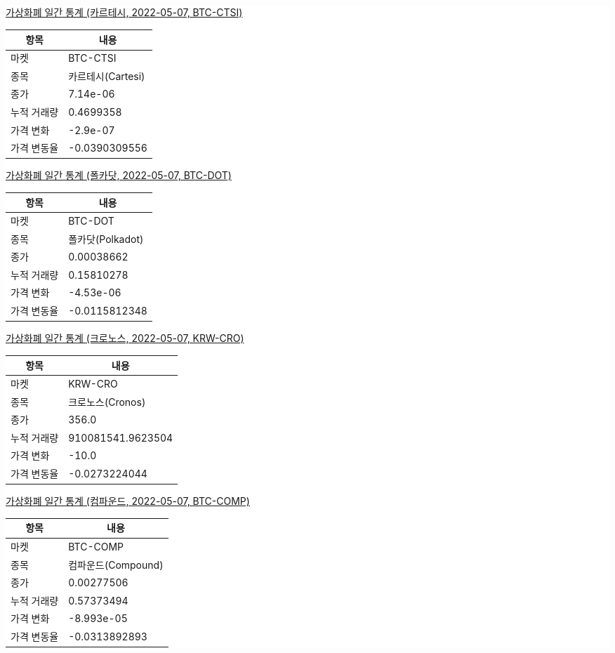
[가상화폐 일간 통계 (카르테시, 2022-05-07, BTC-CTSI)](BTC-CTSI-daily-candle-10days.html)

|항목|내용|
|--|--|
|마켓|BTC-CTSI|
|종목|카르테시(Cartesi)|
|종가|7.14e-06|
|누적 거래량|0.4699358|
|가격 변화|-2.9e-07|
|가격 변동율|-0.0390309556|


[가상화폐 일간 통계 (폴카닷, 2022-05-07, BTC-DOT)](BTC-DOT-daily-candle-10days.html)

|항목|내용|
|--|--|
|마켓|BTC-DOT|
|종목|폴카닷(Polkadot)|
|종가|0.00038662|
|누적 거래량|0.15810278|
|가격 변화|-4.53e-06|
|가격 변동율|-0.0115812348|


[가상화폐 일간 통계 (크로노스, 2022-05-07, KRW-CRO)](KRW-CRO-daily-candle-10days.html)

|항목|내용|
|--|--|
|마켓|KRW-CRO|
|종목|크로노스(Cronos)|
|종가|356.0|
|누적 거래량|910081541.9623504|
|가격 변화|-10.0|
|가격 변동율|-0.0273224044|


[가상화폐 일간 통계 (컴파운드, 2022-05-07, BTC-COMP)](BTC-COMP-daily-candle-10days.html)

|항목|내용|
|--|--|
|마켓|BTC-COMP|
|종목|컴파운드(Compound)|
|종가|0.00277506|
|누적 거래량|0.57373494|
|가격 변화|-8.993e-05|
|가격 변동율|-0.0313892893|
